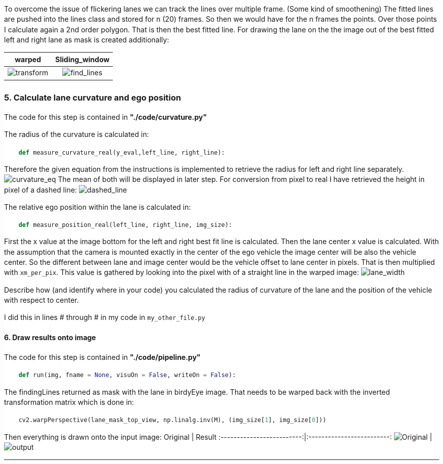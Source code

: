 To overcome the issue of flickering lanes we can track the lines over multiple frame. (Some kind of smoothening) The fitted lines are pushed into the lines class and stored for n (20) frames. So then we would have for the n frames the points. Over those points I calculate again a 2nd order polygon. That is then the best fitted line. For drawing the lane on the the image out of the best fitted left and right lane as mask is created additionally:

warped             |  Sliding_window
:-------------------------:|:-------------------------:
![][warped]  |  ![][findLines]

### 5. Calculate lane curvature and ego position
The code for this step is contained in **"./code/curvature.py"**

The radius of the curvature is calculated in:
```python
    def measure_curvature_real(y_eval,left_line, right_line):
```
Therefore the given equation from the instructions is implemented to retrieve the radius for left and right line separately.
![][curvature] 
 The mean of both will be displayed in later step. For conversion from pixel to real I have retrieved the height in pixel of a dashed line:
![][dashed_line] 

The relative ego position within the lane is calculated in:
```python
    def measure_position_real(left_line, right_line, img_size):
```
First the x value at the image bottom for the left and right best fit line is calculated. Then the lane center x value is calculated. With the assumption that the camera is mounted exactly in the center of the ego vehicle the image center will be also the vehicle center. So the different between lane and image center would be the vehicle offset to lane center in pixels. That is then multiplied with `xm_per_pix`. This value is gathered by looking into the pixel with of a straight line in the warped image:
![][lane_width] 

Describe how (and identify where in your code) you calculated the radius of curvature of the lane and the position of the vehicle with respect to center.

I did this in lines # through # in my code in `my_other_file.py`

#### 6. Draw results onto image
The code for this step is contained in **"./code/pipeline.py"**
```python
    def run(img, fname = None, visuOn = False, writeOn = False):
```
The findingLines returned as mask with the lane in birdyEye image. That needs to be warped back with the inverted transformation matrix which is done in:
```python
    cv2.warpPerspective(lane_mask_top_view, np.linalg.inv(M), (img_size[1], img_size[0])) 
```
Then everything is drawn onto the input image:
Original             |  Result
:-------------------------:|:-------------------------:
![][original]  |  ![][output]

---

[//]: # (Image References)
[original]: ./test_images/test5.jpg "Original"
[distortion]: ./output_images/02_distortion/test5.png "Undistorted"
[binary]: ./output_images/03_color_binary/test5.png "Binary"
[trapezoid]: ./doc/trapezoid_straightroad.png "Trapezoid"
[trapezoid_be]: ./doc/trapezoid_birdsEye.png "Trapezoid_birdsEye"
[transform]: ./output_images/04_transform/test5.png "transform"
[sliding]: ./output_images/05_sliding_window/test5.png "sliding_window"
[warped]: ./doc/transform.png "transform"
[findLines]: ./doc/find_lines.png "find_lines"
[curvature]: ./doc/curvature_eq.png "curvature_eq"
[lane_width]: ./doc/lane_width.png "lane_width"
[dashed_line]: ./doc/dashed_line.png "dashed_line"
[output]: ./output_images/06_result/test5.png "output"